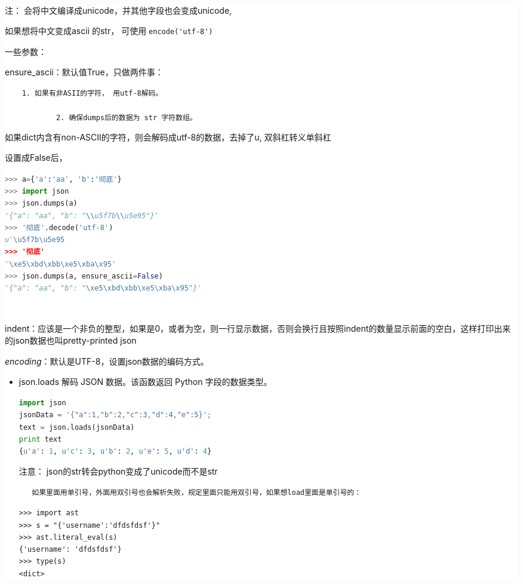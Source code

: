   注： 会将中文编译成unicode，并其他字段也会变成unicode,

  如果想将中文变成ascii 的str， 可使用 `encode('utf-8')`


  一些参数：

  ensure_ascii：默认值True，只做两件事：

  		1. 如果有非ASII的字符， 用utf-8解码。

        		2. 确保dumps后的数据为 str 字符数组。

如果dict内含有non-ASCII的字符，则会解码成utf-8的数据，去掉了u, 双斜杠转义单斜杠

  设置成False后，

  ```python
  >>> a={'a':'aa', 'b':'彻底'}
  >>> import json
  >>> json.dumps(a)
  '{"a": "aa", "b": "\\u5f7b\\u5e95"}'
  >>> '彻底'.decode('utf-8')
  u'\u5f7b\u5e95
  >>> '彻底'
  '\xe5\xbd\xbb\xe5\xba\x95'
  >>> json.dumps(a, ensure_ascii=False)
  '{"a": "aa", "b": "\xe5\xbd\xbb\xe5\xba\x95"}'
  ```

  ​

indent：应该是一个非负的整型，如果是0，或者为空，则一行显示数据，否则会换行且按照indent的数量显示前面的空白，这样打印出来的json数据也叫pretty-printed json

*encoding*：默认是UTF-8，设置json数据的编码方式。

```python

```







* json.loads 解码 JSON 数据。该函数返回 Python 字段的数据类型。

  ```python
  import json
  jsonData = '{"a":1,"b":2,"c":3,"d":4,"e":5}';
  text = json.loads(jsonData)
  print text
  {u'a': 1, u'c': 3, u'b': 2, u'e': 5, u'd': 4}
  ```

  注意： json的str转会python变成了unicode而不是str

  	     如果里面用单引号，外面用双引号也会解析失败，规定里面只能用双引号，如果想load里面是单引号的：

  ```
  >>> import ast
  >>> s = "{'username':'dfdsfdsf'}"
  >>> ast.literal_eval(s)
  {'username': 'dfdsfdsf'}
  >>> type(s)
  <dict>
  ```
